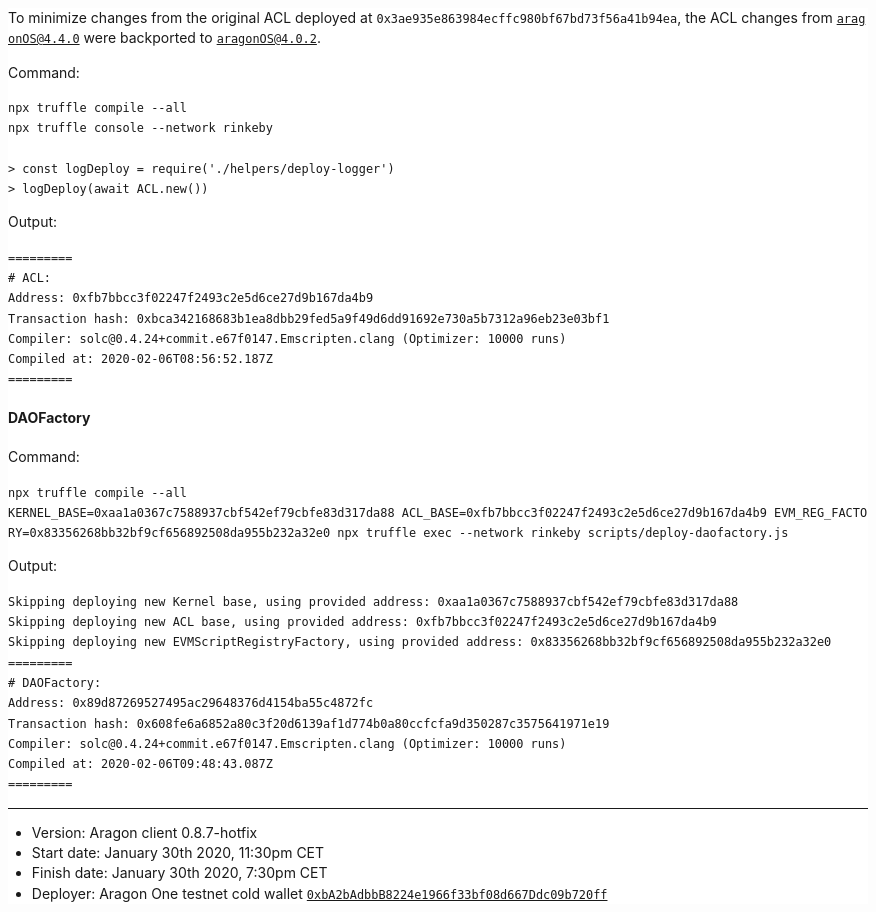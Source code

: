 To minimize changes from the original ACL deployed at `0x3ae935e863984ecffc980bf67bd73f56a41b94ea`, the ACL changes from [`aragonOS@4.4.0`](https://github.com/aragon/aragonOS/releases/tag/v4.4.0) were backported to [`aragonOS@4.0.2`](https://github.com/aragon/aragonOS/releases/tag/v4.0.2).

Command:
```
npx truffle compile --all
npx truffle console --network rinkeby

> const logDeploy = require('./helpers/deploy-logger')
> logDeploy(await ACL.new())
```

Output:
```
=========
# ACL:
Address: 0xfb7bbcc3f02247f2493c2e5d6ce27d9b167da4b9
Transaction hash: 0xbca342168683b1ea8dbb29fed5a9f49d6dd91692e730a5b7312a96eb23e03bf1
Compiler: solc@0.4.24+commit.e67f0147.Emscripten.clang (Optimizer: 10000 runs)
Compiled at: 2020-02-06T08:56:52.187Z
=========
```

#### DAOFactory

Command:
```
npx truffle compile --all
KERNEL_BASE=0xaa1a0367c7588937cbf542ef79cbfe83d317da88 ACL_BASE=0xfb7bbcc3f02247f2493c2e5d6ce27d9b167da4b9 EVM_REG_FACTORY=0x83356268bb32bf9cf656892508da955b232a32e0 npx truffle exec --network rinkeby scripts/deploy-daofactory.js
```
Output:
```
Skipping deploying new Kernel base, using provided address: 0xaa1a0367c7588937cbf542ef79cbfe83d317da88
Skipping deploying new ACL base, using provided address: 0xfb7bbcc3f02247f2493c2e5d6ce27d9b167da4b9
Skipping deploying new EVMScriptRegistryFactory, using provided address: 0x83356268bb32bf9cf656892508da955b232a32e0
=========
# DAOFactory:
Address: 0x89d87269527495ac29648376d4154ba55c4872fc
Transaction hash: 0x608fe6a6852a80c3f20d6139af1d774b0a80ccfcfa9d350287c3575641971e19
Compiler: solc@0.4.24+commit.e67f0147.Emscripten.clang (Optimizer: 10000 runs)
Compiled at: 2020-02-06T09:48:43.087Z
=========
```

-----------

- Version: Aragon client 0.8.7-hotfix
- Start date: January 30th 2020, 11:30pm CET
- Finish date: January 30th 2020, 7:30pm CET
- Deployer: Aragon One testnet cold wallet [`0xbA2bAdbbB8224e1966f33bf08d667Ddc09b720ff`](https://rinkeby.etherscan.io/address/0xbA2bAdbbB8224e1966f33bf08d667Ddc09b720ff)
